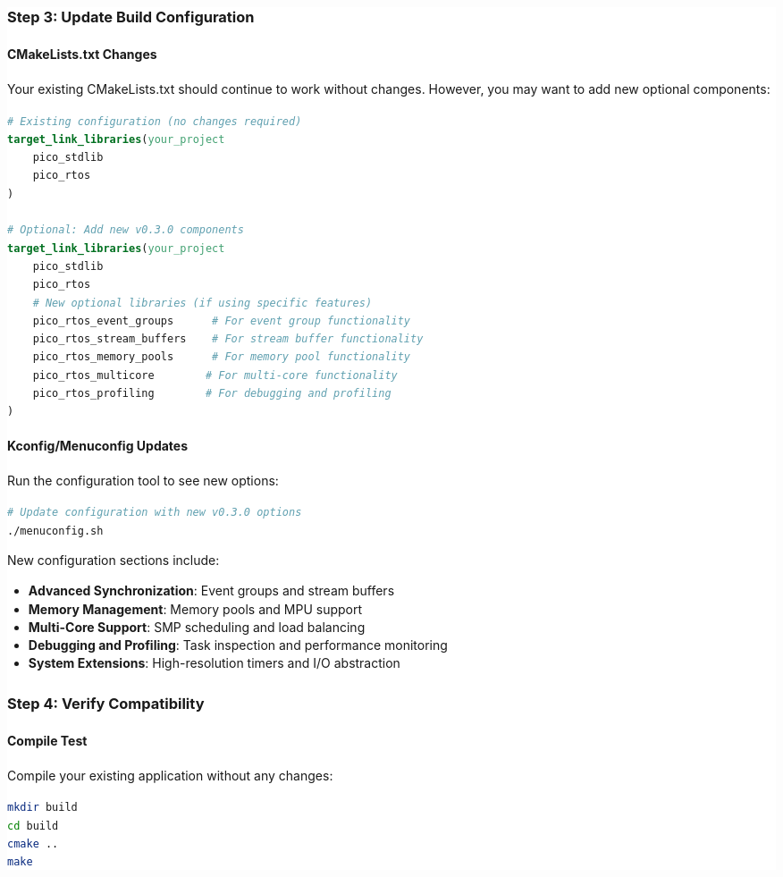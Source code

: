### Step 3: Update Build Configuration

#### CMakeLists.txt Changes

Your existing CMakeLists.txt should continue to work without changes. However, you may want to add new optional components:

```cmake
# Existing configuration (no changes required)
target_link_libraries(your_project
    pico_stdlib
    pico_rtos
)

# Optional: Add new v0.3.0 components
target_link_libraries(your_project
    pico_stdlib
    pico_rtos
    # New optional libraries (if using specific features)
    pico_rtos_event_groups      # For event group functionality
    pico_rtos_stream_buffers    # For stream buffer functionality
    pico_rtos_memory_pools      # For memory pool functionality
    pico_rtos_multicore        # For multi-core functionality
    pico_rtos_profiling        # For debugging and profiling
)
```

#### Kconfig/Menuconfig Updates

Run the configuration tool to see new options:

```bash
# Update configuration with new v0.3.0 options
./menuconfig.sh
```

New configuration sections include:
- **Advanced Synchronization**: Event groups and stream buffers
- **Memory Management**: Memory pools and MPU support
- **Multi-Core Support**: SMP scheduling and load balancing
- **Debugging and Profiling**: Task inspection and performance monitoring
- **System Extensions**: High-resolution timers and I/O abstraction

### Step 4: Verify Compatibility

#### Compile Test
Compile your existing application without any changes:

```bash
mkdir build
cd build
cmake ..
make
```
